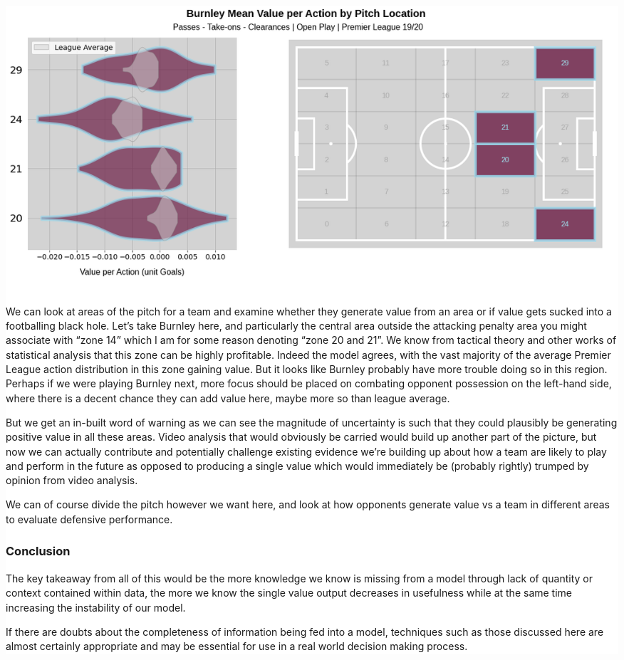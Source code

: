  <img src="/images/valuing actions/burnley.png" />
</p>

We can look at areas of the pitch for a team and examine whether they generate value from an area or if value gets sucked into a footballing black hole. Let’s take Burnley here, and particularly the central area outside the attacking penalty area you might associate with “zone 14” which I am for some reason denoting “zone 20 and 21”. We know from tactical theory and other works of statistical analysis that this zone can be highly profitable. Indeed the model agrees, with the vast majority of the average Premier League action distribution in this zone gaining value. But it looks like Burnley probably have more trouble doing so in this region. Perhaps if we were playing Burnley next, more focus should be placed on combating opponent possession on the left-hand side, where there is a decent chance they can add value here, maybe more so than league average.

But we get an in-built word of warning as we can see the magnitude of uncertainty is such that they could plausibly be generating positive value in all these areas. Video analysis that would obviously be carried would build up another part of the picture, but now we can actually contribute and potentially challenge existing evidence we’re building up about how a team are likely to play and perform in the future as opposed to producing a single value which would immediately be (probably rightly) trumped by opinion from video analysis.

We can of course divide the pitch however we want here, and look at how opponents generate value vs a team in different areas to evaluate defensive performance.

### Conclusion

The key takeaway from all of this would be the more knowledge we know is missing from a model through lack of quantity or context contained within data, the more we know the single value output decreases in usefulness while at the same time increasing the instability of our model.

If there are doubts about the completeness of information being fed into a model, techniques such as those discussed here are almost certainly appropriate and may be essential for use in a real world decision making process.
